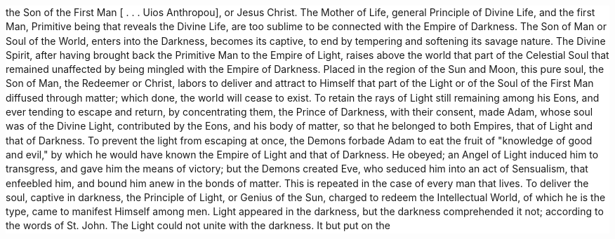 the Son of the First Man [
. . . Uios Anthropou], or Jesus
Christ. The Mother of Life, general
Principle of Divine
Life, and the first Man, Primitive being that reveals
the
Divine Life, are too sublime to be connected with the
Empire of Darkness.
The Son of Man or Soul of the World,
enters into the Darkness, becomes
its captive, to end by
tempering and softening its savage nature. The
Divine
Spirit, after having brought back the Primitive Man to the Empire
of
Light, raises above the world that part of the Celestial
Soul that remained
unaffected by being mingled with the
Empire of Darkness. Placed in the
region of the Sun and
Moon, this pure soul, the Son of Man, the
Redeemer or
Christ, labors to deliver and attract to Himself that part
of
the Light or of the Soul of the First Man diffused
through matter; which
done, the world will cease to exist.
To retain the rays of Light still
remaining among his Eons,
and ever tending to escape and return, by
concentrating
them, the Prince of Darkness, with their consent, made
Adam,
whose soul was of the Divine Light, contributed by the Eons,
and
his body of matter, so that he belonged to both
Empires, that of Light and
that of Darkness. To prevent the
light from escaping at once, the Demons
forbade Adam to eat
the fruit of "knowledge of good and evil," by which
he
would have known the Empire of Light and that of
Darkness. He obeyed;
an Angel of Light induced him to
transgress, and gave him the means of
victory; but the
Demons created Eve, who seduced him into an act
of
Sensualism, that enfeebled him, and bound him anew in
the bonds of
matter. This is repeated in the case of every
man that lives.
To deliver the soul, captive in darkness,
the Principle of Light, or Genius
of the Sun, charged to
redeem the Intellectual World, of which he is the
type,
came to manifest Himself among men. Light appeared in
the
darkness, but the darkness comprehended it not;
according to the words
of St. John. The Light could not
unite with the darkness. It but put on the
